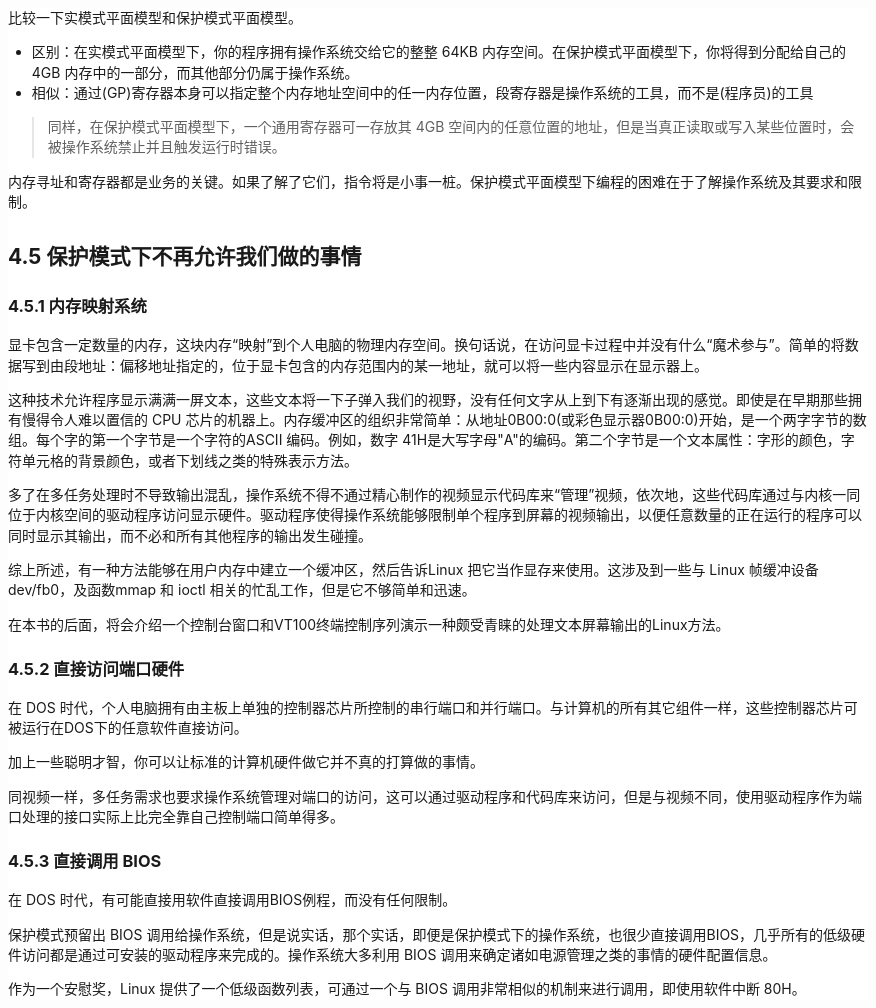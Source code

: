 

比较一下实模式平面模型和保护模式平面模型。

* 区别：在实模式平面模型下，你的程序拥有操作系统交给它的整整 64KB 内存空间。在保护模式平面模型下，你将得到分配给自己的 4GB 内存中的一部分，而其他部分仍属于操作系统。
* 相似：通过(GP)寄存器本身可以指定整个内存地址空间中的任一内存位置，段寄存器是操作系统的工具，而不是(程序员)的工具

> 同样，在保护模式平面模型下，一个通用寄存器可一存放其 4GB 空间内的任意位置的地址，但是当真正读取或写入某些位置时，会被操作系统禁止并且触发运行时错误。

内存寻址和寄存器都是业务的关键。如果了解了它们，指令将是小事一桩。保护模式平面模型下编程的困难在于了解操作系统及其要求和限制。





## 4.5 保护模式下不再允许我们做的事情



### 4.5.1 内存映射系统

显卡包含一定数量的内存，这块内存“映射”到个人电脑的物理内存空间。换句话说，在访问显卡过程中并没有什么“魔术参与”。简单的将数据写到由段地址：偏移地址指定的，位于显卡包含的内存范围内的某一地址，就可以将一些内容显示在显示器上。

这种技术允许程序显示满满一屏文本，这些文本将一下子弹入我们的视野，没有任何文字从上到下有逐渐出现的感觉。即使是在早期那些拥有慢得令人难以置信的 CPU 芯片的机器上。内存缓冲区的组织非常简单：从地址0B00:0(或彩色显示器0B00:0)开始，是一个两字字节的数组。每个字的第一个字节是一个字符的ASCII 编码。例如，数字 41H是大写字母"A"的编码。第二个字节是一个文本属性：字形的颜色，字符单元格的背景颜色，或者下划线之类的特殊表示方法。



多了在多任务处理时不导致输出混乱，操作系统不得不通过精心制作的视频显示代码库来“管理”视频，依次地，这些代码库通过与内核一同位于内核空间的驱动程序访问显示硬件。驱动程序使得操作系统能够限制单个程序到屏幕的视频输出，以便任意数量的正在运行的程序可以同时显示其输出，而不必和所有其他程序的输出发生碰撞。



综上所述，有一种方法能够在用户内存中建立一个缓冲区，然后告诉Linux 把它当作显存来使用。这涉及到一些与 Linux 帧缓冲设备 dev/fb0，及函数mmap 和 ioctl 相关的忙乱工作，但是它不够简单和迅速。



在本书的后面，将会介绍一个控制台窗口和VT100终端控制序列演示一种颇受青睐的处理文本屏幕输出的Linux方法。



### 4.5.2 直接访问端口硬件

在 DOS 时代，个人电脑拥有由主板上单独的控制器芯片所控制的串行端口和并行端口。与计算机的所有其它组件一样，这些控制器芯片可被运行在DOS下的任意软件直接访问。

加上一些聪明才智，你可以让标准的计算机硬件做它并不真的打算做的事情。



同视频一样，多任务需求也要求操作系统管理对端口的访问，这可以通过驱动程序和代码库来访问，但是与视频不同，使用驱动程序作为端口处理的接口实际上比完全靠自己控制端口简单得多。



### 4.5.3 直接调用 BIOS

在 DOS 时代，有可能直接用软件直接调用BIOS例程，而没有任何限制。

保护模式预留出 BIOS 调用给操作系统，但是说实话，那个实话，即便是保护模式下的操作系统，也很少直接调用BIOS，几乎所有的低级硬件访问都是通过可安装的驱动程序来完成的。操作系统大多利用 BIOS 调用来确定诸如电源管理之类的事情的硬件配置信息。



作为一个安慰奖，Linux 提供了一个低级函数列表，可通过一个与 BIOS 调用非常相似的机制来进行调用，即使用软件中断 80H。
